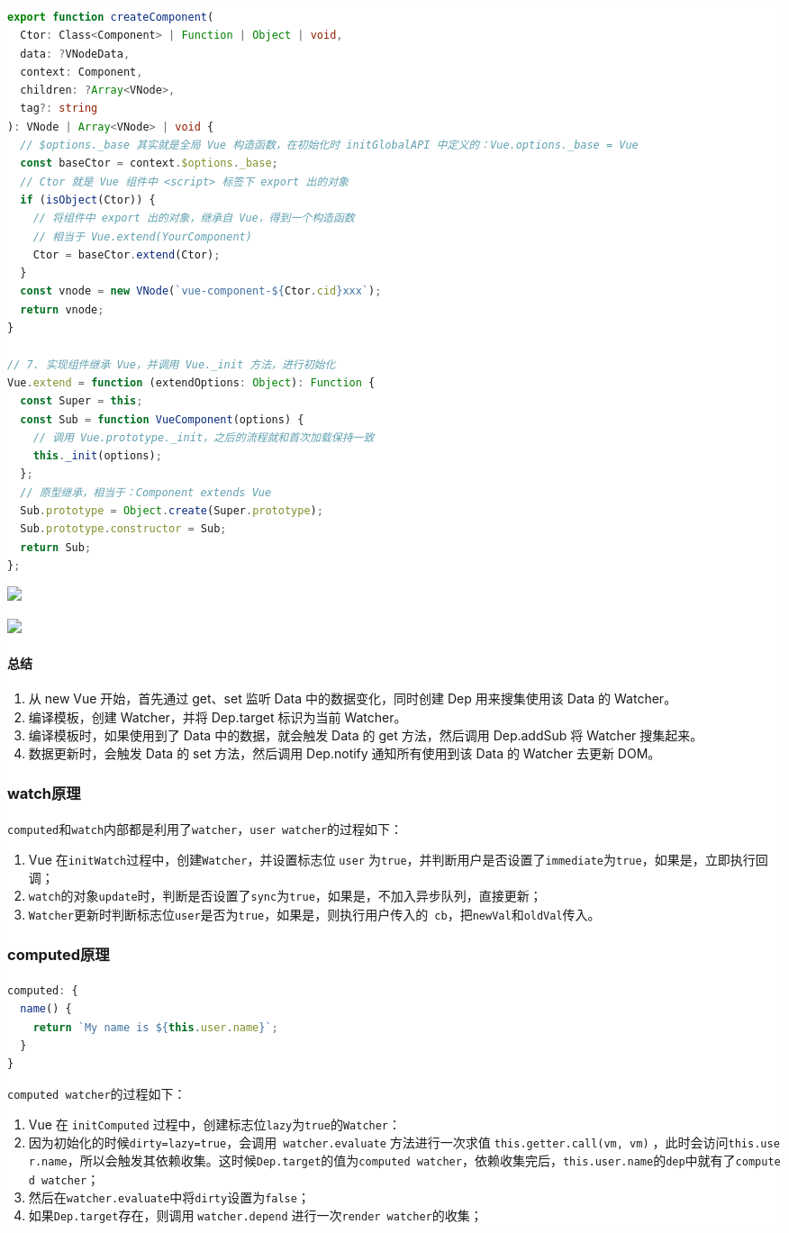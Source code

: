 ```ts
export function createComponent(
  Ctor: Class<Component> | Function | Object | void,
  data: ?VNodeData,
  context: Component,
  children: ?Array<VNode>,
  tag?: string
): VNode | Array<VNode> | void {
  // $options._base 其实就是全局 Vue 构造函数，在初始化时 initGlobalAPI 中定义的：Vue.options._base = Vue
  const baseCtor = context.$options._base;
  // Ctor 就是 Vue 组件中 <script> 标签下 export 出的对象
  if (isObject(Ctor)) {
    // 将组件中 export 出的对象，继承自 Vue，得到一个构造函数
    // 相当于 Vue.extend(YourComponent)
    Ctor = baseCtor.extend(Ctor);
  }
  const vnode = new VNode(`vue-component-${Ctor.cid}xxx`);
  return vnode;
}

// 7. 实现组件继承 Vue，并调用 Vue._init 方法，进行初始化
Vue.extend = function (extendOptions: Object): Function {
  const Super = this;
  const Sub = function VueComponent(options) {
    // 调用 Vue.prototype._init，之后的流程就和首次加载保持一致
    this._init(options);
  };
  // 原型继承，相当于：Component extends Vue
  Sub.prototype = Object.create(Super.prototype);
  Sub.prototype.constructor = Sub;
  return Sub;
};
```
![](https://output66.oss-cn-beijing.aliyuncs.com/img/20211229152239.png)

![](https://output66.oss-cn-beijing.aliyuncs.com/img/20211230091037.png)
#### 总结
1. 从 new Vue 开始，首先通过 get、set 监听 Data 中的数据变化，同时创建 Dep 用来搜集使用该 Data 的 Watcher。
2. 编译模板，创建 Watcher，并将 Dep.target 标识为当前 Watcher。
3. 编译模板时，如果使用到了 Data 中的数据，就会触发 Data 的 get 方法，然后调用 Dep.addSub 将 Watcher 搜集起来。
4. 数据更新时，会触发 Data 的 set 方法，然后调用 Dep.notify 通知所有使用到该 Data 的 Watcher 去更新 DOM。
### watch原理
`computed`和`watch`内部都是利用了`watcher`，`user watcher`的过程如下：
1. Vue 在`initWatch`过程中，创建`Watcher`，并设置标志位 `user` 为`true`，并判断用户是否设置了`immediate`为`true`，如果是，立即执行回调；
2. `watch`的对象`update`时，判断是否设置了`sync`为`true`，如果是，不加入异步队列，直接更新；
3. `Watcher`更新时判断标志位`user`是否为`true`，如果是，则执行用户传入的` cb`，把`newVal`和`oldVal`传入。
### computed原理
```js
computed: {
  name() {
    return `My name is ${this.user.name}`;
  }
}
```
`computed watcher`的过程如下：
1. Vue 在 `initComputed` 过程中，创建标志位`lazy`为`true`的`Watcher`：
2. 因为初始化的时候`dirty=lazy=true`，会调用` watcher.evaluate` 方法进行一次求值 `this.getter.call(vm, vm)` ，此时会访问`this.user.name`，所以会触发其依赖收集。这时候`Dep.target`的值为`computed watcher`，依赖收集完后，`this.user.name`的`dep`中就有了`computed watcher`；
3. 然后在`watcher.evaluate`中将`dirty`设置为`false`；
4. 如果`Dep.target`存在，则调用 `watcher.depend` 进行一次`render watcher`的收集；
```js
```